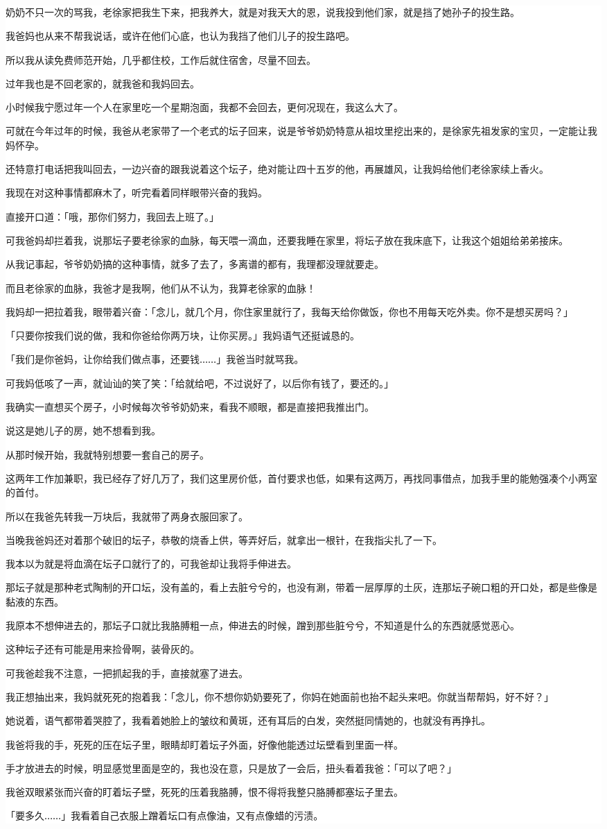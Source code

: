 奶奶不只一次的骂我，老徐家把我生下来，把我养大，就是对我天大的恩，说我投到他们家，就是挡了她孙子的投生路。

我爸妈也从来不帮我说话，或许在他们心底，也认为我挡了他们儿子的投生路吧。

所以我从读免费师范开始，几乎都住校，工作后就住宿舍，尽量不回去。

过年我也是不回老家的，就我爸和我妈回去。

小时候我宁愿过年一个人在家里吃一个星期泡面，我都不会回去，更何况现在，我这么大了。

可就在今年过年的时候，我爸从老家带了一个老式的坛子回来，说是爷爷奶奶特意从祖坟里挖出来的，是徐家先祖发家的宝贝，一定能让我妈怀孕。

还特意打电话把我叫回去，一边兴奋的跟我说着这个坛子，绝对能让四十五岁的他，再展雄风，让我妈给他们老徐家续上香火。

我现在对这种事情都麻木了，听完看着同样眼带兴奋的我妈。

直接开口道：「哦，那你们努力，我回去上班了。」

可我爸妈却拦着我，说那坛子要老徐家的血脉，每天喂一滴血，还要我睡在家里，将坛子放在我床底下，让我这个姐姐给弟弟接床。

从我记事起，爷爷奶奶搞的这种事情，就多了去了，多离谱的都有，我理都没理就要走。

而且老徐家的血脉，我爸才是我啊，他们从不认为，我算老徐家的血脉！

我妈却一把拉着我，眼带着兴奋：「念儿，就几个月，你住家里就行了，我每天给你做饭，你也不用每天吃外卖。你不是想买房吗？」

「只要你按我们说的做，我和你爸给你两万块，让你买房。」我妈语气还挺诚恳的。

「我们是你爸妈，让你给我们做点事，还要钱……」我爸当时就骂我。

可我妈低咳了一声，就讪讪的笑了笑：「给就给吧，不过说好了，以后你有钱了，要还的。」

我确实一直想买个房子，小时候每次爷爷奶奶来，看我不顺眼，都是直接把我推出门。

说这是她儿子的房，她不想看到我。

从那时候开始，我就特别想要一套自己的房子。

这两年工作加兼职，我已经存了好几万了，我们这里房价低，首付要求也低，如果有这两万，再找同事借点，加我手里的能勉强凑个小两室的首付。

所以在我爸先转我一万块后，我就带了两身衣服回家了。

当晚我爸妈还对着那个破旧的坛子，恭敬的烧香上供，等弄好后，就拿出一根针，在我指尖扎了一下。

我本以为就是将血滴在坛子口就行了的，可我爸却让我将手伸进去。

那坛子就是那种老式陶制的开口坛，没有盖的，看上去脏兮兮的，也没有涮，带着一层厚厚的土灰，连那坛子碗口粗的开口处，都是些像是黏液的东西。

我原本不想伸进去的，那坛子口就比我胳膊粗一点，伸进去的时候，蹭到那些脏兮兮，不知道是什么的东西就感觉恶心。

这种坛子还有可能是用来捡骨啊，装骨灰的。

可我爸趁我不注意，一把抓起我的手，直接就塞了进去。

我正想抽出来，我妈就死死的抱着我：「念儿，你不想你奶奶要死了，你妈在她面前也抬不起头来吧。你就当帮帮妈，好不好？」

她说着，语气都带着哭腔了，我看着她脸上的皱纹和黄斑，还有耳后的白发，突然挺同情她的，也就没有再挣扎。

我爸将我的手，死死的压在坛子里，眼睛却盯着坛子外面，好像他能透过坛壁看到里面一样。

手才放进去的时候，明显感觉里面是空的，我也没在意，只是放了一会后，扭头看着我爸：「可以了吧？」

我爸双眼紧张而兴奋的盯着坛子壁，死死的压着我胳膊，恨不得将我整只胳膊都塞坛子里去。

「要多久……」我看着自己衣服上蹭着坛口有点像油，又有点像蜡的污渍。
